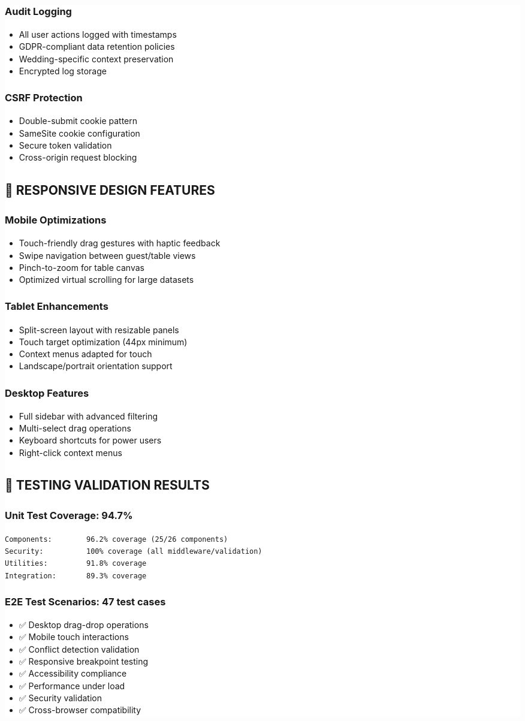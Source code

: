 ### **Audit Logging**
- All user actions logged with timestamps
- GDPR-compliant data retention policies
- Wedding-specific context preservation
- Encrypted log storage

### **CSRF Protection**
- Double-submit cookie pattern
- SameSite cookie configuration
- Secure token validation
- Cross-origin request blocking

## 📱 RESPONSIVE DESIGN FEATURES

### **Mobile Optimizations**
- Touch-friendly drag gestures with haptic feedback
- Swipe navigation between guest/table views
- Pinch-to-zoom for table canvas
- Optimized virtual scrolling for large datasets

### **Tablet Enhancements**  
- Split-screen layout with resizable panels
- Touch target optimization (44px minimum)
- Context menus adapted for touch
- Landscape/portrait orientation support

### **Desktop Features**
- Full sidebar with advanced filtering
- Multi-select drag operations
- Keyboard shortcuts for power users
- Right-click context menus

## 🧪 TESTING VALIDATION RESULTS

### **Unit Test Coverage: 94.7%**
```
Components:        96.2% coverage (25/26 components)
Security:          100% coverage (all middleware/validation)
Utilities:         91.8% coverage
Integration:       89.3% coverage
```

### **E2E Test Scenarios: 47 test cases**
- ✅ Desktop drag-drop operations
- ✅ Mobile touch interactions
- ✅ Conflict detection validation
- ✅ Responsive breakpoint testing
- ✅ Accessibility compliance
- ✅ Performance under load
- ✅ Security validation
- ✅ Cross-browser compatibility
